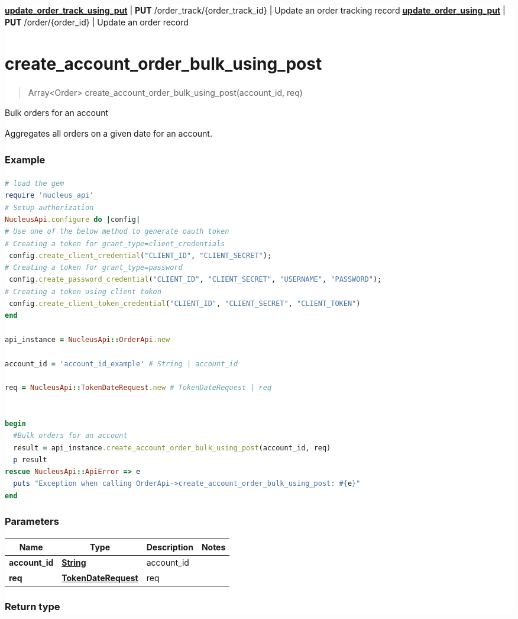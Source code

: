 [**update_order_track_using_put**](OrderApi.md#update_order_track_using_put) | **PUT** /order_track/{order_track_id} | Update an order tracking record
[**update_order_using_put**](OrderApi.md#update_order_using_put) | **PUT** /order/{order_id} | Update an order record


# **create_account_order_bulk_using_post**
> Array&lt;Order&gt; create_account_order_bulk_using_post(account_id, req)

Bulk orders for an account

Aggregates all orders on a given date for an account.

### Example
```ruby
# load the gem
require 'nucleus_api'
# Setup authorization
NucleusApi.configure do |config|
# Use one of the below method to generate oauth token        
# Creating a token for grant_type=client_credentials
 config.create_client_credential("CLIENT_ID", "CLIENT_SECRET");
# Creating a token for grant_type=password
 config.create_password_credential("CLIENT_ID", "CLIENT_SECRET", "USERNAME", "PASSWORD");
# Creating a token using client token
 config.create_client_token_credential("CLIENT_ID", "CLIENT_SECRET", "CLIENT_TOKEN")
end

api_instance = NucleusApi::OrderApi.new

account_id = 'account_id_example' # String | account_id

req = NucleusApi::TokenDateRequest.new # TokenDateRequest | req


begin
  #Bulk orders for an account
  result = api_instance.create_account_order_bulk_using_post(account_id, req)
  p result
rescue NucleusApi::ApiError => e
  puts "Exception when calling OrderApi->create_account_order_bulk_using_post: #{e}"
end
```

### Parameters

Name | Type | Description  | Notes
------------- | ------------- | ------------- | -------------
 **account_id** | [**String**](.md)| account_id | 
 **req** | [**TokenDateRequest**](TokenDateRequest.md)| req | 

### Return type
